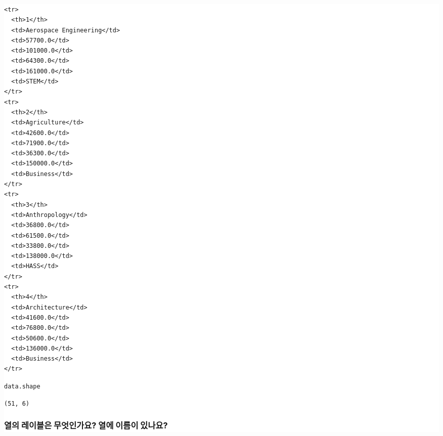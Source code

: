     <tr>
      <th>1</th>
      <td>Aerospace Engineering</td>
      <td>57700.0</td>
      <td>101000.0</td>
      <td>64300.0</td>
      <td>161000.0</td>
      <td>STEM</td>
    </tr>
    <tr>
      <th>2</th>
      <td>Agriculture</td>
      <td>42600.0</td>
      <td>71900.0</td>
      <td>36300.0</td>
      <td>150000.0</td>
      <td>Business</td>
    </tr>
    <tr>
      <th>3</th>
      <td>Anthropology</td>
      <td>36800.0</td>
      <td>61500.0</td>
      <td>33800.0</td>
      <td>138000.0</td>
      <td>HASS</td>
    </tr>
    <tr>
      <th>4</th>
      <td>Architecture</td>
      <td>41600.0</td>
      <td>76800.0</td>
      <td>50600.0</td>
      <td>136000.0</td>
      <td>Business</td>
    </tr>
  </tbody>
</table>
</div>




```python
data.shape
```




    (51, 6)



### 열의 레이블은 무엇인가요? 열에 이름이 있나요?
